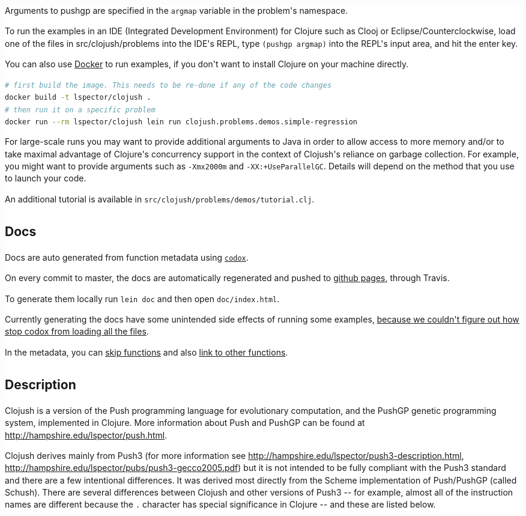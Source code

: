 Arguments to pushgp are specified in the `argmap` variable in the problem's
namespace.

To run the examples in an IDE (Integrated Development Environment) for
Clojure such as Clooj or Eclipse/Counterclockwise, load one of the
files in src/clojush/problems into the IDE's REPL, type `(pushgp argmap)`
into the REPL's input area, and hit the enter key.

You can also use [Docker](https://docs.docker.com/) to run examples, if you
don't want to install Clojure on your machine directly.

```bash
# first build the image. This needs to be re-done if any of the code changes
docker build -t lspector/clojush .
# then run it on a specific problem
docker run --rm lspector/clojush lein run clojush.problems.demos.simple-regression
```

For large-scale runs you may want to provide additional arguments to
Java in order to allow  access to more memory and/or to take maximal
advantage of Clojure's concurrency support in the context of Clojush's
reliance on garbage  collection. For example, you might want to provide
arguments such  as `-Xmx2000m` and `-XX:+UseParallelGC`. Details will depend
on the method that you use to launch your code.

An additional tutorial is available in `src/clojush/problems/demos/tutorial.clj`.

## Docs

Docs are auto generated from function metadata using [`codox`](https://github.com/weavejester/codox).

On every commit to master, the docs are automatically regenerated and pushed
to [github pages](http://lspector.github.io/Clojush/), through Travis.

To generate them locally run `lein doc` and then open `doc/index.html`.

Currently generating the docs have some unintended side effects of running some examples,
[because we couldn't figure out how stop codox from loading all the files](https://github.com/weavejester/codox/issues/100).

In the metadata, you can [skip functions](https://github.com/weavejester/codox#metadata-options)
and also [link to other functions](https://github.com/weavejester/codox#docstring-formats).

Description
-----------

Clojush is a version of the Push programming language for evolutionary
computation, and the PushGP genetic programming system, implemented in
Clojure. More information about Push and PushGP can be found at
http://hampshire.edu/lspector/push.html.

Clojush derives mainly from Push3 (for more information see
http://hampshire.edu/lspector/push3-description.html,
http://hampshire.edu/lspector/pubs/push3-gecco2005.pdf) but it is not
intended to be fully compliant with the Push3 standard and there are a
few intentional differences. It was derived most directly from the Scheme
implementation of Push/PushGP (called Schush). There are several differences
between Clojush and other versions of Push3 -- for example, almost all of the
instruction names are different because the `.` character has special
significance in Clojure -- and these are listed below.

